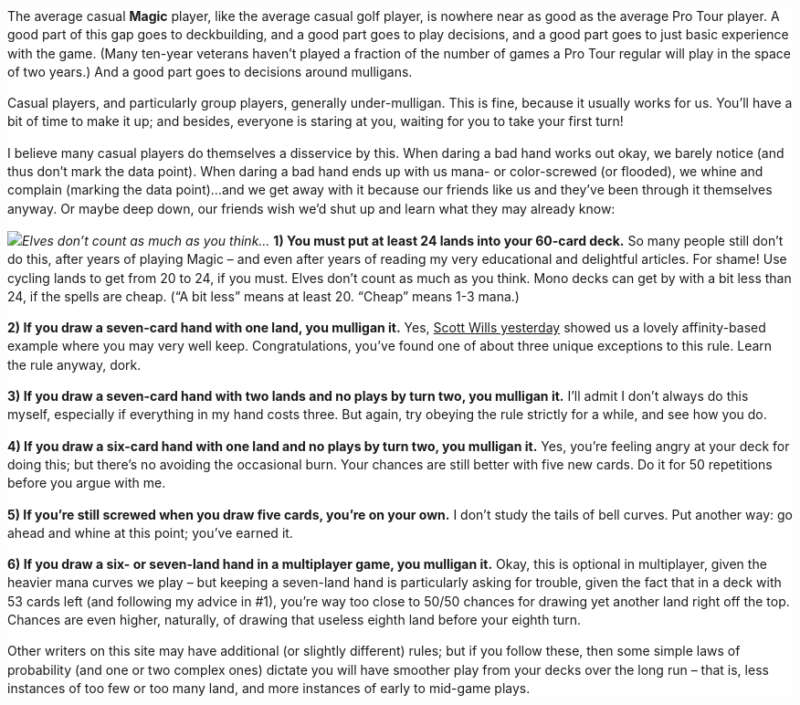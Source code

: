 
The average casual **Magic** player, like the average casual golf player, is nowhere near as good as the average Pro Tour player. A good part of this gap goes to deckbuilding, and a good part goes to play decisions, and a good part goes to just basic experience with the game. (Many ten-year veterans haven’t played a fraction of the number of games a Pro Tour regular will play in the space of two years.) And a good part goes to decisions around mulligans.


Casual players, and particularly group players, generally under-mulligan. This is fine, because it usually works for us. You’ll have a bit of time to make it up; and besides, everyone is staring at you, waiting for you to take your first turn!


I believe many casual players do themselves a disservice by this. When daring a bad hand works out okay, we barely notice (and thus don’t mark the data point). When daring a bad hand ends up with us mana- or color-screwed (or flooded), we whine and complain (marking the data point)…and we get away with it because our friends like us and they’ve been through it themselves anyway. Or maybe deep down, our friends wish we’d shut up and learn what they may already know:


![](https://media.wizards.com/legacy/global/images/mtgcom_daily_aa112_picmain_en.jpg)*Elves don’t count as much as you think…*
**1) You must put at least 24 lands into your 60-card deck.** So many people still don’t do this, after years of playing Magic – and even after years of reading my very educational and delightful articles. For shame! Use cycling lands to get from 20 to 24, if you must. Elves don’t count as much as you think. Mono decks can get by with a bit less than 24, if the spells are cheap. (“A bit less” means at least 20. “Cheap” means 1-3 mana.)


**2) If you draw a seven-card hand with one land, you mulligan it.** Yes, [Scott Wills yesterday](http://archive.wizards.com/Magic/Magazine/Article.aspx?x=mtgcom/daily/sw3) showed us a lovely affinity-based example where you may very well keep. Congratulations, you’ve found one of about three unique exceptions to this rule. Learn the rule anyway, dork.


**3) If you draw a seven-card hand with two lands and no plays by turn two, you mulligan it.** I’ll admit I don’t always do this myself, especially if everything in my hand costs three. But again, try obeying the rule strictly for a while, and see how you do.


**4) If you draw a six-card hand with one land and no plays by turn two, you mulligan it.** Yes, you’re feeling angry at your deck for doing this; but there’s no avoiding the occasional burn. Your chances are still better with five new cards. Do it for 50 repetitions before you argue with me.


**5) If you’re still screwed when you draw five cards, you’re on your own.** I don’t study the tails of bell curves. Put another way: go ahead and whine at this point; you’ve earned it.


**6) If you draw a six- or seven-land hand in a multiplayer game, you mulligan it.** Okay, this is optional in multiplayer, given the heavier mana curves we play – but keeping a seven-land hand is particularly asking for trouble, given the fact that in a deck with 53 cards left (and following my advice in #1), you’re way too close to 50/50 chances for drawing yet another land right off the top. Chances are even higher, naturally, of drawing that useless eighth land before your eighth turn.


Other writers on this site may have additional (or slightly different) rules; but if you follow these, then some simple laws of probability (and one or two complex ones) dictate you will have smoother play from your decks over the long run – that is, less instances of too few or too many land, and more instances of early to mid-game plays.
